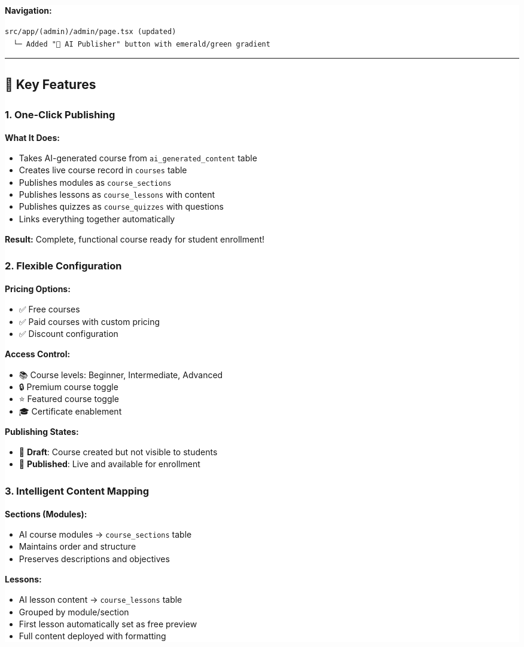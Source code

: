 **Navigation:**

```
src/app/(admin)/admin/page.tsx (updated)
  └─ Added "🚀 AI Publisher" button with emerald/green gradient
```

---

## 🎯 Key Features

### 1. One-Click Publishing

**What It Does:**

- Takes AI-generated course from `ai_generated_content` table
- Creates live course record in `courses` table
- Publishes modules as `course_sections`
- Publishes lessons as `course_lessons` with content
- Publishes quizzes as `course_quizzes` with questions
- Links everything together automatically

**Result:** Complete, functional course ready for student enrollment!

### 2. Flexible Configuration

**Pricing Options:**

- ✅ Free courses
- ✅ Paid courses with custom pricing
- ✅ Discount configuration

**Access Control:**

- 📚 Course levels: Beginner, Intermediate, Advanced
- 🔒 Premium course toggle
- ⭐ Featured course toggle
- 🎓 Certificate enablement

**Publishing States:**

- 📝 **Draft**: Course created but not visible to students
- 🌟 **Published**: Live and available for enrollment

### 3. Intelligent Content Mapping

**Sections (Modules):**

- AI course modules → `course_sections` table
- Maintains order and structure
- Preserves descriptions and objectives

**Lessons:**

- AI lesson content → `course_lessons` table
- Grouped by module/section
- First lesson automatically set as free preview
- Full content deployed with formatting
